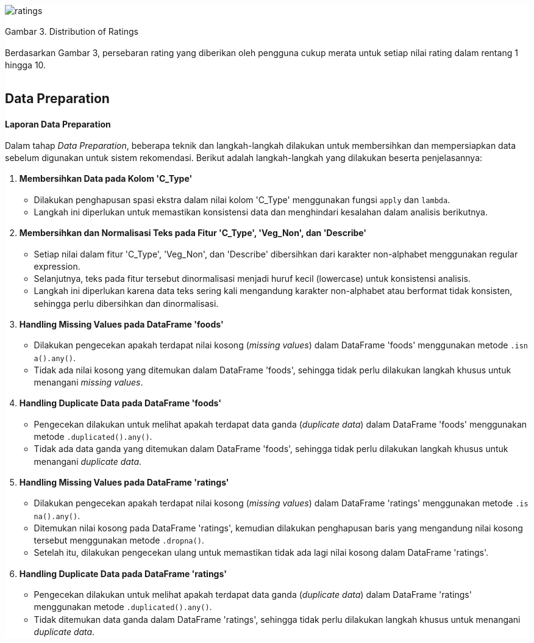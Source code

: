 ![ratings](https://github.com/mfathul21/food-recomendations/blob/main/assets/ratings.jpg?raw=true)

Gambar 3. Distribution of Ratings

Berdasarkan Gambar 3, persebaran rating yang diberikan oleh pengguna cukup merata untuk setiap nilai rating dalam rentang 1 hingga 10.

## Data Preparation
**Laporan Data Preparation**

Dalam tahap *Data Preparation*, beberapa teknik dan langkah-langkah dilakukan untuk membersihkan dan mempersiapkan data sebelum digunakan untuk sistem rekomendasi. Berikut adalah langkah-langkah yang dilakukan beserta penjelasannya:

1. **Membersihkan Data pada Kolom 'C_Type'**  
   - Dilakukan penghapusan spasi ekstra dalam nilai kolom 'C_Type' menggunakan fungsi `apply` dan `lambda`.
   - Langkah ini diperlukan untuk memastikan konsistensi data dan menghindari kesalahan dalam analisis berikutnya.

2. **Membersihkan dan Normalisasi Teks pada Fitur 'C_Type', 'Veg_Non', dan 'Describe'**
   - Setiap nilai dalam fitur 'C_Type', 'Veg_Non', dan 'Describe' dibersihkan dari karakter non-alphabet menggunakan regular expression.
   - Selanjutnya, teks pada fitur tersebut dinormalisasi menjadi huruf kecil (lowercase) untuk konsistensi analisis.
   - Langkah ini diperlukan karena data teks sering kali mengandung karakter non-alphabet atau berformat tidak konsisten, sehingga perlu dibersihkan dan dinormalisasi.

3. **Handling Missing Values pada DataFrame 'foods'**
   - Dilakukan pengecekan apakah terdapat nilai kosong (*missing values*) dalam DataFrame 'foods' menggunakan metode `.isna().any()`.
   - Tidak ada nilai kosong yang ditemukan dalam DataFrame 'foods', sehingga tidak perlu dilakukan langkah khusus untuk menangani *missing values*.

4. **Handling Duplicate Data pada DataFrame 'foods'**
   - Pengecekan dilakukan untuk melihat apakah terdapat data ganda (*duplicate data*) dalam DataFrame 'foods' menggunakan metode `.duplicated().any()`.
   - Tidak ada data ganda yang ditemukan dalam DataFrame 'foods', sehingga tidak perlu dilakukan langkah khusus untuk menangani *duplicate data*.

5. **Handling Missing Values pada DataFrame 'ratings'**
   - Dilakukan pengecekan apakah terdapat nilai kosong (*missing values*) dalam DataFrame 'ratings' menggunakan metode `.isna().any()`.
   - Ditemukan nilai kosong pada DataFrame 'ratings', kemudian dilakukan penghapusan baris yang mengandung nilai kosong tersebut menggunakan metode `.dropna()`.
   - Setelah itu, dilakukan pengecekan ulang untuk memastikan tidak ada lagi nilai kosong dalam DataFrame 'ratings'.

6. **Handling Duplicate Data pada DataFrame 'ratings'**
   - Pengecekan dilakukan untuk melihat apakah terdapat data ganda (*duplicate data*) dalam DataFrame 'ratings' menggunakan metode `.duplicated().any()`.
   - Tidak ditemukan data ganda dalam DataFrame 'ratings', sehingga tidak perlu dilakukan langkah khusus untuk menangani *duplicate data*.
